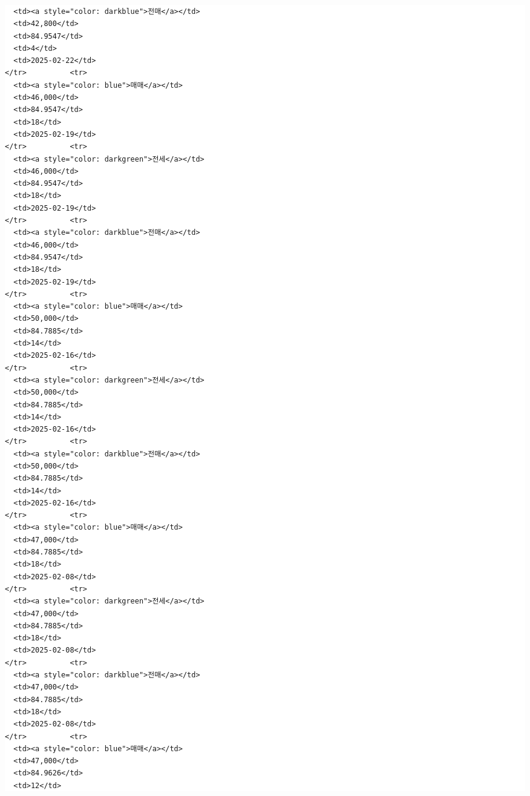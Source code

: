      <td><a style="color: darkblue">전매</a></td>
      <td>42,800</td>
      <td>84.9547</td>
      <td>4</td>
      <td>2025-02-22</td>
    </tr>          <tr>
      <td><a style="color: blue">매매</a></td>
      <td>46,000</td>
      <td>84.9547</td>
      <td>18</td>
      <td>2025-02-19</td>
    </tr>          <tr>
      <td><a style="color: darkgreen">전세</a></td>
      <td>46,000</td>
      <td>84.9547</td>
      <td>18</td>
      <td>2025-02-19</td>
    </tr>          <tr>
      <td><a style="color: darkblue">전매</a></td>
      <td>46,000</td>
      <td>84.9547</td>
      <td>18</td>
      <td>2025-02-19</td>
    </tr>          <tr>
      <td><a style="color: blue">매매</a></td>
      <td>50,000</td>
      <td>84.7885</td>
      <td>14</td>
      <td>2025-02-16</td>
    </tr>          <tr>
      <td><a style="color: darkgreen">전세</a></td>
      <td>50,000</td>
      <td>84.7885</td>
      <td>14</td>
      <td>2025-02-16</td>
    </tr>          <tr>
      <td><a style="color: darkblue">전매</a></td>
      <td>50,000</td>
      <td>84.7885</td>
      <td>14</td>
      <td>2025-02-16</td>
    </tr>          <tr>
      <td><a style="color: blue">매매</a></td>
      <td>47,000</td>
      <td>84.7885</td>
      <td>18</td>
      <td>2025-02-08</td>
    </tr>          <tr>
      <td><a style="color: darkgreen">전세</a></td>
      <td>47,000</td>
      <td>84.7885</td>
      <td>18</td>
      <td>2025-02-08</td>
    </tr>          <tr>
      <td><a style="color: darkblue">전매</a></td>
      <td>47,000</td>
      <td>84.7885</td>
      <td>18</td>
      <td>2025-02-08</td>
    </tr>          <tr>
      <td><a style="color: blue">매매</a></td>
      <td>47,000</td>
      <td>84.9626</td>
      <td>12</td>